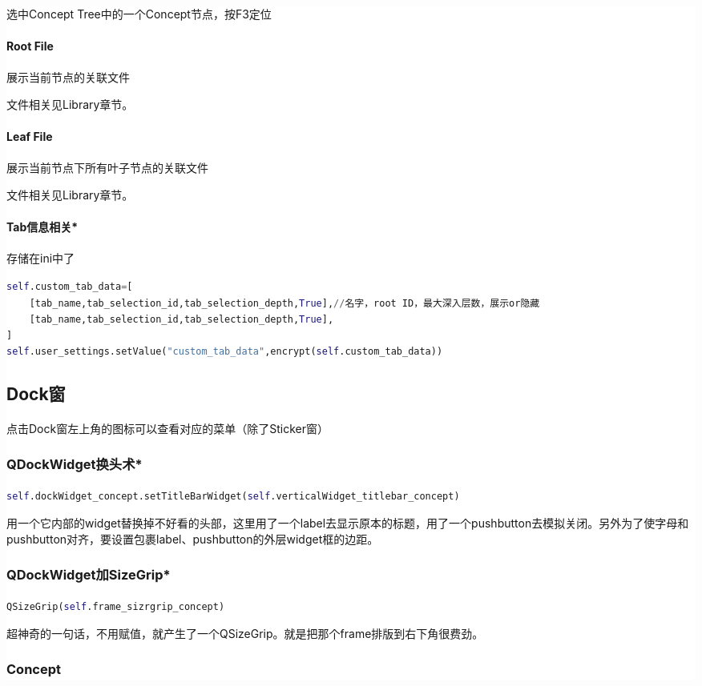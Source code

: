 选中Concept Tree中的一个Concept节点，按F3定位

#### Root File

展示当前节点的关联文件

文件相关见Library章节。

#### Leaf File

展示当前节点下所有叶子节点的关联文件

文件相关见Library章节。

#### Tab信息相关*

存储在ini中了

```python
self.custom_tab_data=[
	[tab_name,tab_selection_id,tab_selection_depth,True],//名字，root ID，最大深入层数，展示or隐藏
	[tab_name,tab_selection_id,tab_selection_depth,True],
]
self.user_settings.setValue("custom_tab_data",encrypt(self.custom_tab_data))
```

## Dock窗

点击Dock窗左上角的图标可以查看对应的菜单（除了Sticker窗）

### QDockWidget换头术*

```python
self.dockWidget_concept.setTitleBarWidget(self.verticalWidget_titlebar_concept)
```

用一个它内部的widget替换掉不好看的头部，这里用了一个label去显示原本的标题，用了一个pushbutton去模拟关闭。另外为了使字母和pushbutton对齐，要设置包裹label、pushbutton的外层widget框的边距。

### QDockWidget加SizeGrip*

```python
QSizeGrip(self.frame_sizrgrip_concept)
```

超神奇的一句话，不用赋值，就产生了一个QSizeGrip。就是把那个frame排版到右下角很费劲。

### Concept
